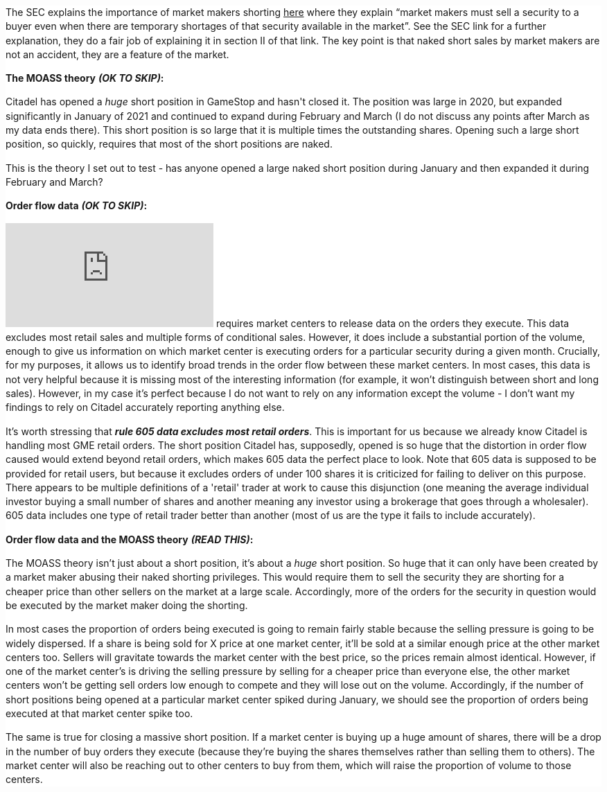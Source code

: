 The SEC explains the importance of market makers shorting [here](https://www.sec.gov/investor/pubs/regsho.htm) where they explain “market makers must sell a security to a buyer even when there are temporary shortages of that security available in the market”. See the SEC link for a further explanation, they do a fair job of explaining it in section II of that link. The key point is that naked short sales by market makers are not an accident, they are a feature of the market.

**The MOASS theory** ***(OK TO SKIP)*****:**

Citadel has opened a *huge* short position in GameStop and hasn't closed it. The position was large in 2020, but expanded significantly in January of 2021 and continued to expand during February and March (I do not discuss any points after March as my data ends there). This short position is so large that it is multiple times the outstanding shares. Opening such a large short position, so quickly, requires that most of the short positions are naked.

This is the theory I set out to test - has anyone opened a large naked short position during January and then expanded it during February and March?

**Order flow data** ***(OK TO SKIP)*****:**

![SEC rule 605](https://www.sec.gov/rules/final/34-43590.htm) requires market centers to release data on the orders they execute. This data excludes most retail sales and multiple forms of conditional sales. However, it does include a substantial portion of the volume, enough to give us information on which market center is executing orders for a particular security during a given month. Crucially, for my purposes, it allows us to identify broad trends in the order flow between these market centers. In most cases, this data is not very helpful because it is missing most of the interesting information (for example, it won’t distinguish between short and long sales). However, in my case it’s perfect because I do not want to rely on any information except the volume - I don’t want my findings to rely on Citadel accurately reporting anything else.

It’s worth stressing that ***rule 605 data excludes most retail orders***. This is important for us because we already know Citadel is handling most GME retail orders. The short position Citadel has, supposedly, opened is so huge that the distortion in order flow caused would extend beyond retail orders, which makes 605 data the perfect place to look. Note that 605 data is supposed to be provided for retail users, but because it excludes orders of under 100 shares it is criticized for failing to deliver on this purpose. There appears to be multiple definitions of a 'retail' trader at work to cause this disjunction (one meaning the average individual investor buying a small number of shares and another meaning any investor using a brokerage that goes through a wholesaler). 605 data includes one type of retail trader better than another (most of us are the type it fails to include accurately).

**Order flow data and the MOASS theory** ***(READ THIS)*****:**

The MOASS theory isn’t just about a short position, it’s about a *huge* short position. So huge that it can only have been created by a market maker abusing their naked shorting privileges. This would require them to sell the security they are shorting for a cheaper price than other sellers on the market at a large scale. Accordingly, more of the orders for the security in question would be executed by the market maker doing the shorting.

In most cases the proportion of orders being executed is going to remain fairly stable because the selling pressure is going to be widely dispersed. If a share is being sold for X price at one market center, it’ll be sold at a similar enough price at the other market centers too. Sellers will gravitate towards the market center with the best price, so the prices remain almost identical. However, if one of the market center’s is driving the selling pressure by selling for a cheaper price than everyone else, the other market centers won’t be getting sell orders low enough to compete and they will lose out on the volume. Accordingly, if the number of short positions being opened at a particular market center spiked during January, we should see the proportion of orders being executed at that market center spike too.

The same is true for closing a massive short position. If a market center is buying up a huge amount of shares, there will be a drop in the number of buy orders they execute (because they’re buying the shares themselves rather than selling them to others). The market center will also be reaching out to other centers to buy from them, which will raise the proportion of volume to those centers.
